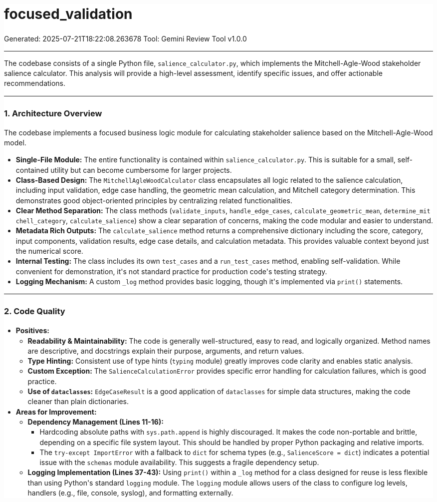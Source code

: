 # focused_validation
Generated: 2025-07-21T18:22:08.263678
Tool: Gemini Review Tool v1.0.0

---

The codebase consists of a single Python file, `salience_calculator.py`, which implements the Mitchell-Agle-Wood stakeholder salience calculator. This analysis will provide a high-level assessment, identify specific issues, and offer actionable recommendations.

---

### 1. Architecture Overview

The codebase implements a focused business logic module for calculating stakeholder salience based on the Mitchell-Agle-Wood model.

*   **Single-File Module:** The entire functionality is contained within `salience_calculator.py`. This is suitable for a small, self-contained utility but can become cumbersome for larger projects.
*   **Class-Based Design:** The `MitchellAgleWoodCalculator` class encapsulates all logic related to the salience calculation, including input validation, edge case handling, the geometric mean calculation, and Mitchell category determination. This demonstrates good object-oriented principles by centralizing related functionalities.
*   **Clear Method Separation:** The class methods (`validate_inputs`, `handle_edge_cases`, `calculate_geometric_mean`, `determine_mitchell_category`, `calculate_salience`) show a clear separation of concerns, making the code modular and easier to understand.
*   **Metadata Rich Outputs:** The `calculate_salience` method returns a comprehensive dictionary including the score, category, input components, validation results, edge case details, and calculation metadata. This provides valuable context beyond just the numerical score.
*   **Internal Testing:** The class includes its own `test_cases` and a `run_test_cases` method, enabling self-validation. While convenient for demonstration, it's not standard practice for production code's testing strategy.
*   **Logging Mechanism:** A custom `_log` method provides basic logging, though it's implemented via `print()` statements.

---

### 2. Code Quality

*   **Positives:**
    *   **Readability & Maintainability:** The code is generally well-structured, easy to read, and logically organized. Method names are descriptive, and docstrings explain their purpose, arguments, and return values.
    *   **Type Hinting:** Consistent use of type hints (`typing` module) greatly improves code clarity and enables static analysis.
    *   **Custom Exception:** The `SalienceCalculationError` provides specific error handling for calculation failures, which is good practice.
    *   **Use of `dataclasses`:** `EdgeCaseResult` is a good application of `dataclasses` for simple data structures, making the code cleaner than plain dictionaries.
*   **Areas for Improvement:**
    *   **Dependency Management (Lines 11-16):**
        *   Hardcoding absolute paths with `sys.path.append` is highly discouraged. It makes the code non-portable and brittle, depending on a specific file system layout. This should be handled by proper Python packaging and relative imports.
        *   The `try-except ImportError` with a fallback to `dict` for schema types (e.g., `SalienceScore = dict`) indicates a potential issue with the `schemas` module availability. This suggests a fragile dependency setup.
    *   **Logging Implementation (Lines 37-43):** Using `print()` within a `_log` method for a class designed for reuse is less flexible than using Python's standard `logging` module. The `logging` module allows users of the class to configure log levels, handlers (e.g., file, console, syslog), and formatting externally.